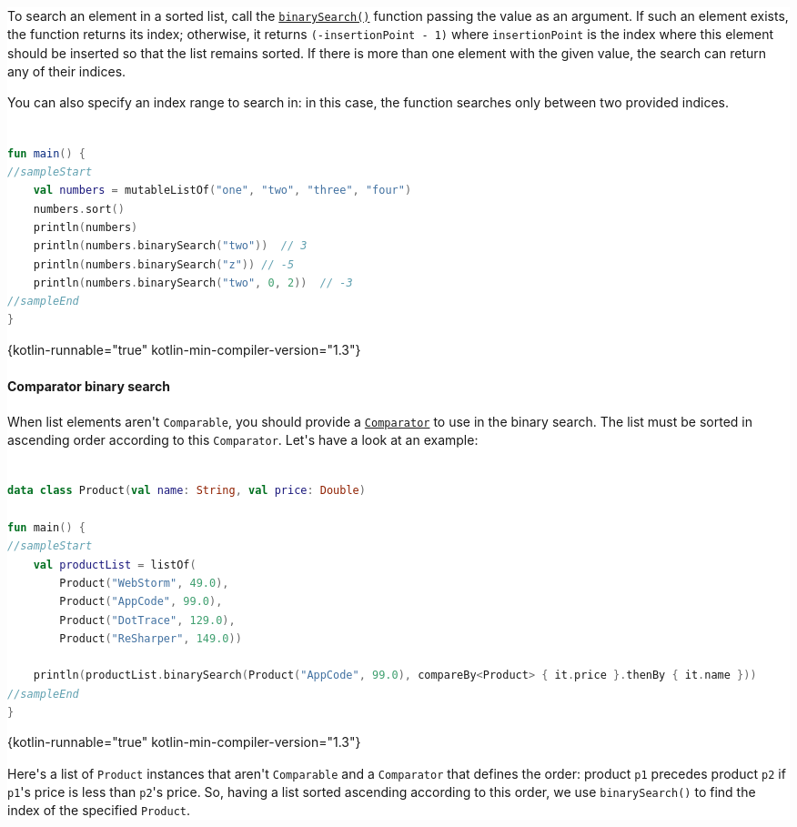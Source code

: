 To search an element in a sorted list, call the [`binarySearch()`](https://kotlinlang.org/api/core/kotlin-stdlib/kotlin.collections/binary-search.html)
function passing the value as an argument.
If such an element exists, the function returns its index; otherwise, it returns `(-insertionPoint - 1)` where `insertionPoint`
is the index where this element should be inserted so that the list remains sorted.
If there is more than one element with the given value, the search can return any of their indices.

You can also specify an index range to search in: in this case, the function searches only between two provided indices.

```kotlin

fun main() {
//sampleStart
    val numbers = mutableListOf("one", "two", "three", "four")
    numbers.sort()
    println(numbers)
    println(numbers.binarySearch("two"))  // 3
    println(numbers.binarySearch("z")) // -5
    println(numbers.binarySearch("two", 0, 2))  // -3
//sampleEnd
}
```
{kotlin-runnable="true" kotlin-min-compiler-version="1.3"}

#### Comparator binary search

When list elements aren't `Comparable`, you should provide a [`Comparator`](https://kotlinlang.org/api/core/kotlin-stdlib/kotlin/-comparator/) to use in the binary search.
The list must be sorted in ascending order according to this `Comparator`. Let's have a look at an example:

```kotlin

data class Product(val name: String, val price: Double)

fun main() {
//sampleStart
    val productList = listOf(
        Product("WebStorm", 49.0),
        Product("AppCode", 99.0),
        Product("DotTrace", 129.0),
        Product("ReSharper", 149.0))

    println(productList.binarySearch(Product("AppCode", 99.0), compareBy<Product> { it.price }.thenBy { it.name }))
//sampleEnd
}
```
{kotlin-runnable="true" kotlin-min-compiler-version="1.3"}

Here's a list of `Product` instances that aren't `Comparable` and a `Comparator` that defines the order: product `p1`
precedes product `p2` if `p1`'s  price is less than `p2`'s price.
So, having a list sorted ascending according to this order, we use `binarySearch()` to find the index of the specified `Product`.
